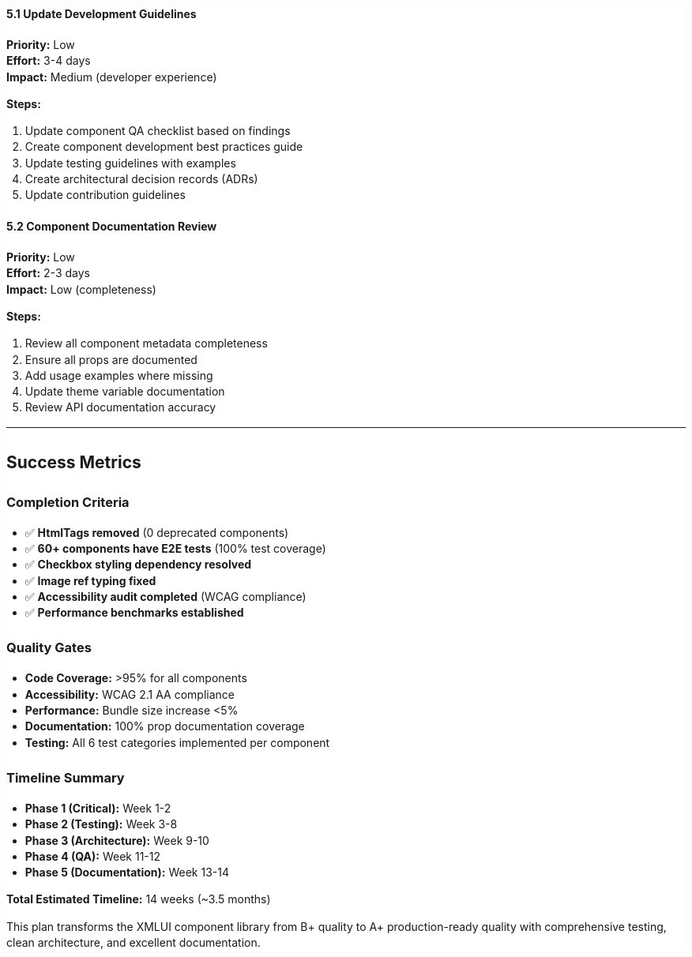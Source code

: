 #### 5.1 Update Development Guidelines
**Priority:** Low  
**Effort:** 3-4 days  
**Impact:** Medium (developer experience)

**Steps:**
1. Update component QA checklist based on findings
2. Create component development best practices guide
3. Update testing guidelines with examples
4. Create architectural decision records (ADRs)
5. Update contribution guidelines

#### 5.2 Component Documentation Review
**Priority:** Low  
**Effort:** 2-3 days  
**Impact:** Low (completeness)

**Steps:**
1. Review all component metadata completeness
2. Ensure all props are documented
3. Add usage examples where missing
4. Update theme variable documentation
5. Review API documentation accuracy

---

## Success Metrics

### Completion Criteria
- ✅ **HtmlTags removed** (0 deprecated components)
- ✅ **60+ components have E2E tests** (100% test coverage)
- ✅ **Checkbox styling dependency resolved**
- ✅ **Image ref typing fixed**
- ✅ **Accessibility audit completed** (WCAG compliance)
- ✅ **Performance benchmarks established**

### Quality Gates
- **Code Coverage:** >95% for all components
- **Accessibility:** WCAG 2.1 AA compliance
- **Performance:** Bundle size increase <5%
- **Documentation:** 100% prop documentation coverage
- **Testing:** All 6 test categories implemented per component

### Timeline Summary
- **Phase 1 (Critical):** Week 1-2
- **Phase 2 (Testing):** Week 3-8  
- **Phase 3 (Architecture):** Week 9-10
- **Phase 4 (QA):** Week 11-12
- **Phase 5 (Documentation):** Week 13-14

**Total Estimated Timeline:** 14 weeks (~3.5 months)

This plan transforms the XMLUI component library from B+ quality to A+ production-ready quality with comprehensive testing, clean architecture, and excellent documentation.
